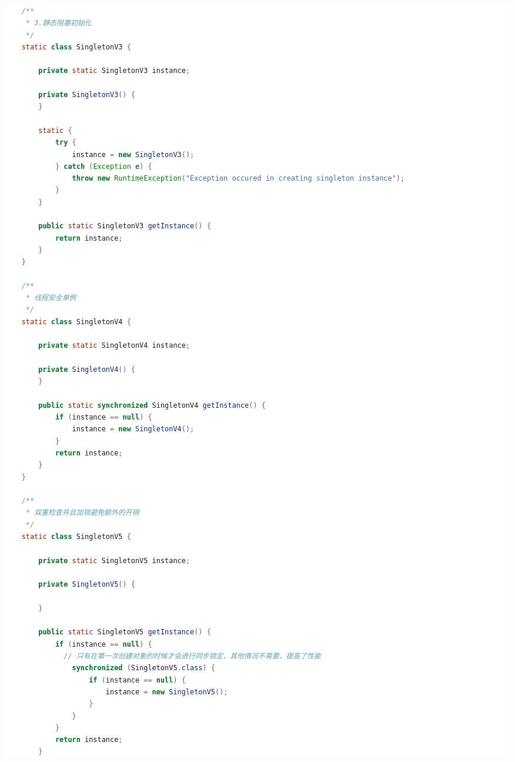 ```java
    /**
     * 3.静态阻塞初始化
     */
    static class SingletonV3 {

        private static SingletonV3 instance;

        private SingletonV3() {
        }

        static {
            try {
                instance = new SingletonV3();
            } catch (Exception e) {
                throw new RuntimeException("Exception occured in creating singleton instance");
            }
        }

        public static SingletonV3 getInstance() {
            return instance;
        }
    }

    /**
     * 线程安全单例
     */
    static class SingletonV4 {

        private static SingletonV4 instance;

        private SingletonV4() {
        }

        public static synchronized SingletonV4 getInstance() {
            if (instance == null) {
                instance = new SingletonV4();
            }
            return instance;
        }
    }

    /**
     * 双重检查并且加锁避免额外的开销
     */
    static class SingletonV5 {

        private static SingletonV5 instance;

        private SingletonV5() {

        }

        public static SingletonV5 getInstance() {
            if (instance == null) {
              // 只有在第一次创建对象的时候才会进行同步锁定，其他情况不需要，提高了性能
                synchronized (SingletonV5.class) {
                    if (instance == null) {
                        instance = new SingletonV5();
                    }
                }
            }
            return instance;
        }
```